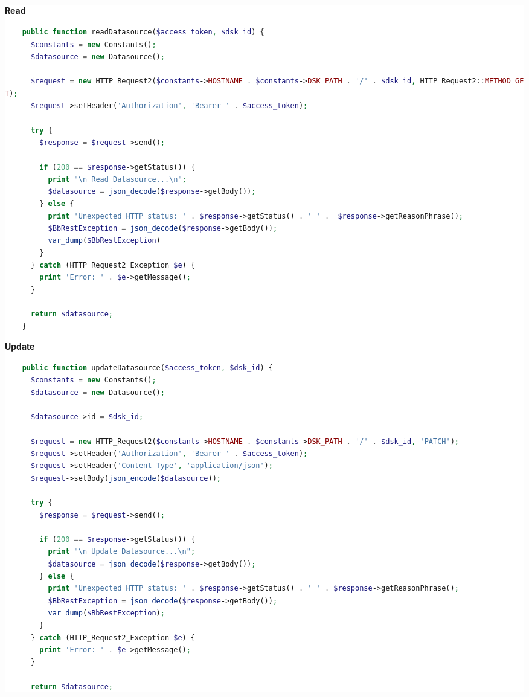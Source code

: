 ```php
```

**Read**

```php
    public function readDatasource($access_token, $dsk_id) {
      $constants = new Constants();
      $datasource = new Datasource();

      $request = new HTTP_Request2($constants->HOSTNAME . $constants->DSK_PATH . '/' . $dsk_id, HTTP_Request2::METHOD_GET);
      $request->setHeader('Authorization', 'Bearer ' . $access_token);
     
      try {
        $response = $request->send();
     
        if (200 == $response->getStatus()) {
          print "\n Read Datasource...\n";
          $datasource = json_decode($response->getBody());
        } else {
          print 'Unexpected HTTP status: ' . $response->getStatus() . ' ' .  $response->getReasonPhrase();
          $BbRestException = json_decode($response->getBody());
          var_dump($BbRestException)
        }
      } catch (HTTP_Request2_Exception $e) {
        print 'Error: ' . $e->getMessage();
      }
     
      return $datasource;
    }
```

**Update**

```php
    public function updateDatasource($access_token, $dsk_id) {
      $constants = new Constants();
      $datasource = new Datasource();
     
      $datasource->id = $dsk_id;
     
      $request = new HTTP_Request2($constants->HOSTNAME . $constants->DSK_PATH . '/' . $dsk_id, 'PATCH');
      $request->setHeader('Authorization', 'Bearer ' . $access_token);
      $request->setHeader('Content-Type', 'application/json');
      $request->setBody(json_encode($datasource));
     
      try {
        $response = $request->send();
     
        if (200 == $response->getStatus()) {
          print "\n Update Datasource...\n";
          $datasource = json_decode($response->getBody());
        } else {
          print 'Unexpected HTTP status: ' . $response->getStatus() . ' ' . $response->getReasonPhrase();
          $BbRestException = json_decode($response->getBody());
          var_dump($BbRestException);
        }
      } catch (HTTP_Request2_Exception $e) {
        print 'Error: ' . $e->getMessage();
      }
     
      return $datasource;
```
